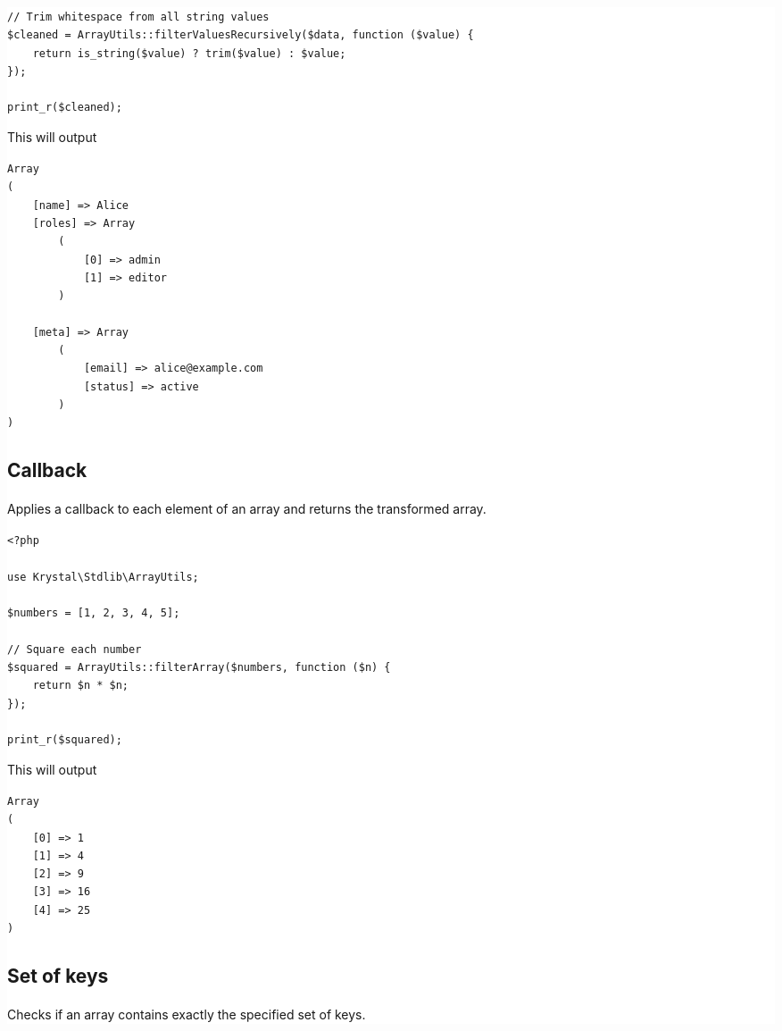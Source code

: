     // Trim whitespace from all string values
    $cleaned = ArrayUtils::filterValuesRecursively($data, function ($value) {
        return is_string($value) ? trim($value) : $value;
    });
    
    print_r($cleaned);

This will output

    Array
    (
        [name] => Alice
        [roles] => Array
            (
                [0] => admin
                [1] => editor
            )
    
        [meta] => Array
            (
                [email] => alice@example.com
                [status] => active
            )
    )

## Callback

Applies a callback to each element of an array and returns the transformed array.

    <?php
    
    use Krystal\Stdlib\ArrayUtils;
    
    $numbers = [1, 2, 3, 4, 5];
    
    // Square each number
    $squared = ArrayUtils::filterArray($numbers, function ($n) {
        return $n * $n;
    });
    
    print_r($squared);

This will output

    Array
    (
        [0] => 1
        [1] => 4
        [2] => 9
        [3] => 16
        [4] => 25
    )

## Set of keys

Checks if an array contains exactly the specified set of keys.
